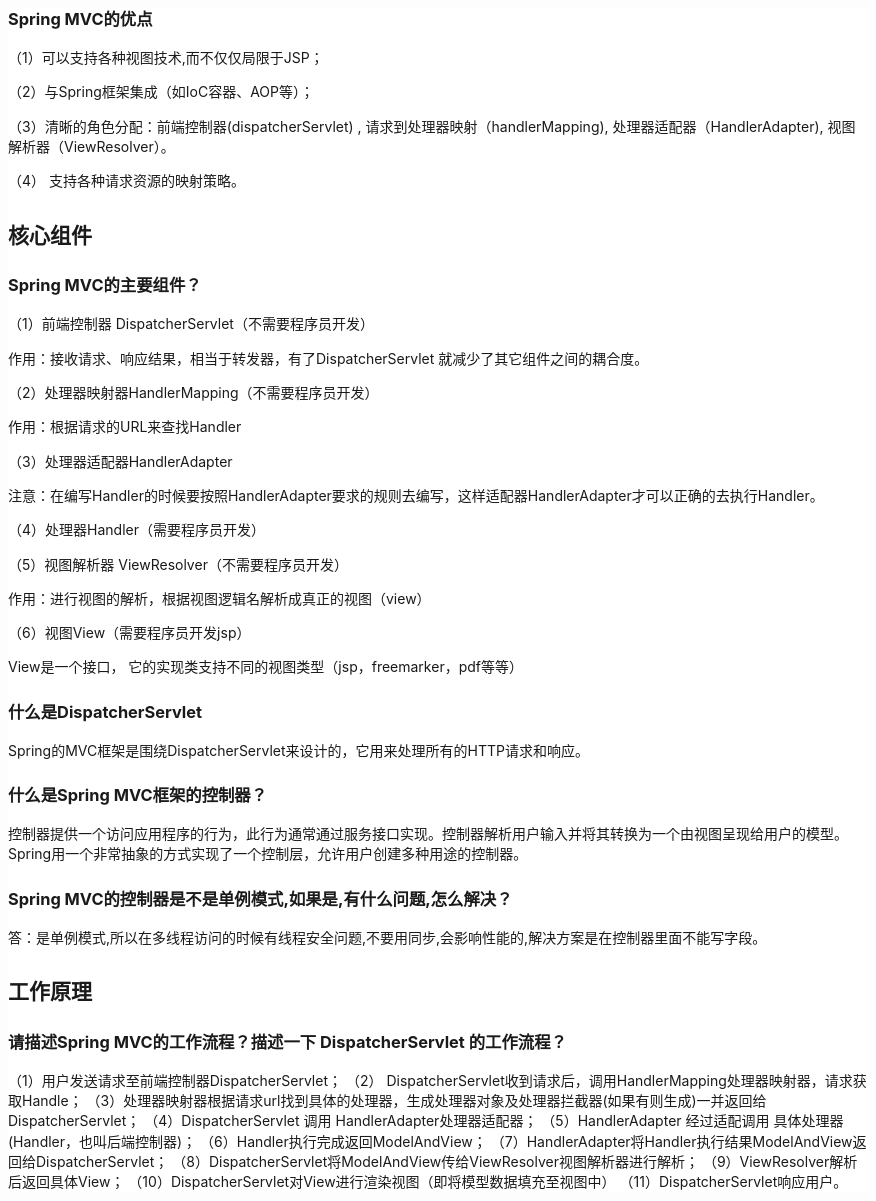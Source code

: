 ### Spring MVC的优点

（1）可以支持各种视图技术,而不仅仅局限于JSP；

（2）与Spring框架集成（如IoC容器、AOP等）；

（3）清晰的角色分配：前端控制器(dispatcherServlet) , 请求到处理器映射（handlerMapping), 处理器适配器（HandlerAdapter), 视图解析器（ViewResolver）。

（4） 支持各种请求资源的映射策略。

## 核心组件

### Spring MVC的主要组件？

（1）前端控制器 DispatcherServlet（不需要程序员开发）

作用：接收请求、响应结果，相当于转发器，有了DispatcherServlet 就减少了其它组件之间的耦合度。

（2）处理器映射器HandlerMapping（不需要程序员开发）

作用：根据请求的URL来查找Handler

（3）处理器适配器HandlerAdapter

注意：在编写Handler的时候要按照HandlerAdapter要求的规则去编写，这样适配器HandlerAdapter才可以正确的去执行Handler。

（4）处理器Handler（需要程序员开发）

（5）视图解析器 ViewResolver（不需要程序员开发）

作用：进行视图的解析，根据视图逻辑名解析成真正的视图（view）

（6）视图View（需要程序员开发jsp）

View是一个接口， 它的实现类支持不同的视图类型（jsp，freemarker，pdf等等）

### 什么是DispatcherServlet

Spring的MVC框架是围绕DispatcherServlet来设计的，它用来处理所有的HTTP请求和响应。

### 什么是Spring MVC框架的控制器？

控制器提供一个访问应用程序的行为，此行为通常通过服务接口实现。控制器解析用户输入并将其转换为一个由视图呈现给用户的模型。Spring用一个非常抽象的方式实现了一个控制层，允许用户创建多种用途的控制器。

### Spring MVC的控制器是不是单例模式,如果是,有什么问题,怎么解决？

答：是单例模式,所以在多线程访问的时候有线程安全问题,不要用同步,会影响性能的,解决方案是在控制器里面不能写字段。

## 工作原理

### 请描述Spring MVC的工作流程？描述一下 DispatcherServlet 的工作流程？

（1）用户发送请求至前端控制器DispatcherServlet；
（2） DispatcherServlet收到请求后，调用HandlerMapping处理器映射器，请求获取Handle；
（3）处理器映射器根据请求url找到具体的处理器，生成处理器对象及处理器拦截器(如果有则生成)一并返回给DispatcherServlet；
（4）DispatcherServlet 调用 HandlerAdapter处理器适配器；
（5）HandlerAdapter 经过适配调用 具体处理器(Handler，也叫后端控制器)；
（6）Handler执行完成返回ModelAndView；
（7）HandlerAdapter将Handler执行结果ModelAndView返回给DispatcherServlet；
（8）DispatcherServlet将ModelAndView传给ViewResolver视图解析器进行解析；
（9）ViewResolver解析后返回具体View；
（10）DispatcherServlet对View进行渲染视图（即将模型数据填充至视图中）
（11）DispatcherServlet响应用户。

